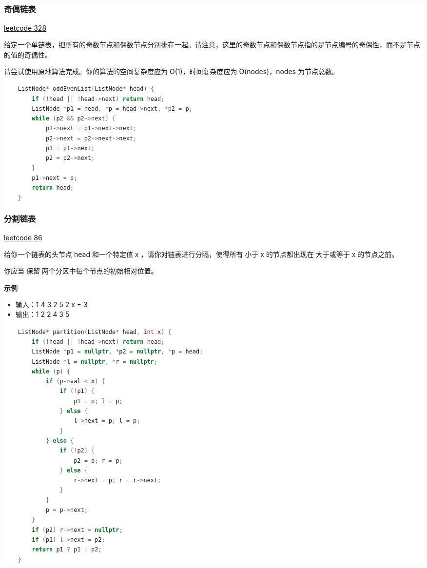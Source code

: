 ### 奇偶链表

[leetcode 328](https://leetcode-cn.com/problems/odd-even-linked-list/)

给定一个单链表，把所有的奇数节点和偶数节点分别排在一起。请注意，这里的奇数节点和偶数节点指的是节点编号的奇偶性，而不是节点的值的奇偶性。

请尝试使用原地算法完成。你的算法的空间复杂度应为 O(1)，时间复杂度应为 O(nodes)，nodes 为节点总数。

```c++
    ListNode* oddEvenList(ListNode* head) {
        if (!head || !head->next) return head;
        ListNode *p1 = head, *p = head->next, *p2 = p;
        while (p2 && p2->next) {
            p1->next = p1->next->next;
            p2->next = p2->next->next;
            p1 = p1->next;
            p2 = p2->next;
        }
        p1->next = p;
        return head;
    }
```

### 分割链表

[leetcode 86](https://leetcode-cn.com/problems/partition-list/)

给你一个链表的头节点 head 和一个特定值 x ，请你对链表进行分隔，使得所有 小于 x 的节点都出现在 大于或等于 x 的节点之前。

你应当 保留 两个分区中每个节点的初始相对位置。

**示例**
- 输入：1 4 3 2 5 2  x = 3
- 输出：1 2 2 4 3 5

```c++
    ListNode* partition(ListNode* head, int x) {
        if (!head || !head->next) return head;
        ListNode *p1 = nullptr, *p2 = nullptr, *p = head;
        ListNode *l = nullptr, *r = nullptr;
        while (p) {
            if (p->val < x) {
                if (!p1) {
                    p1 = p; l = p;
                } else {
                    l->next = p; l = p;
                }
            } else {
                if (!p2) {
                    p2 = p; r = p;
                } else {
                    r->next = p; r = r->next;
                }
            }
            p = p->next;
        }
        if (p2) r->next = nullptr;
        if (p1) l->next = p2;
        return p1 ? p1 : p2;
    }
```
